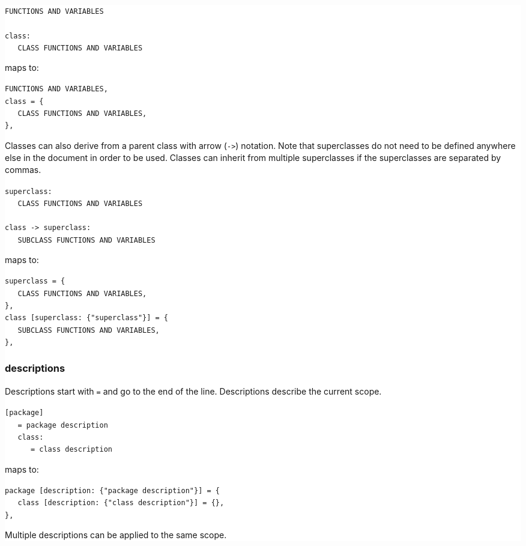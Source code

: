 ```
FUNCTIONS AND VARIABLES

class:
   CLASS FUNCTIONS AND VARIABLES
```

maps to:

```
FUNCTIONS AND VARIABLES,
class = {
   CLASS FUNCTIONS AND VARIABLES,
},
```

Classes can also derive from a parent class with arrow (`->`) notation. Note that superclasses do not need to be defined anywhere else in the document in order to be used. Classes can inherit from multiple superclasses if the superclasses are separated by commas.

```
superclass:
   CLASS FUNCTIONS AND VARIABLES

class -> superclass:
   SUBCLASS FUNCTIONS AND VARIABLES
```

maps to:

```
superclass = {
   CLASS FUNCTIONS AND VARIABLES,
},
class [superclass: {"superclass"}] = {
   SUBCLASS FUNCTIONS AND VARIABLES,
},
```

### descriptions
Descriptions start with `=` and go to the end of the line. Descriptions describe the current scope.

```
[package]
   = package description
   class:
      = class description
```

maps to:

```
package [description: {"package description"}] = {
   class [description: {"class description"}] = {},
},
```

Multiple descriptions can be applied to the same scope.
